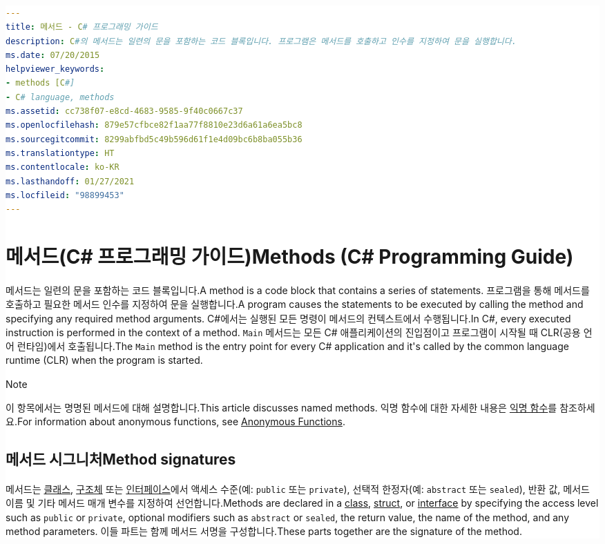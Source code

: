```yaml
---
title: 메서드 - C# 프로그래밍 가이드
description: C#의 메서드는 일련의 문을 포함하는 코드 블록입니다. 프로그램은 메서드를 호출하고 인수를 지정하여 문을 실행합니다.
ms.date: 07/20/2015
helpviewer_keywords:
- methods [C#]
- C# language, methods
ms.assetid: cc738f07-e8cd-4683-9585-9f40c0667c37
ms.openlocfilehash: 879e57cfbce82f1aa77f8810e23d6a61a6ea5bc8
ms.sourcegitcommit: 8299abfbd5c49b596d61f1e4d09bc6b8ba055b36
ms.translationtype: HT
ms.contentlocale: ko-KR
ms.lasthandoff: 01/27/2021
ms.locfileid: "98899453"
---
```

# <a name="methods-c-programming-guide"></a><span data-ttu-id="53d14-104">메서드(C# 프로그래밍 가이드)</span><span class="sxs-lookup"><span data-stu-id="53d14-104">Methods (C# Programming Guide)</span></span>

<span data-ttu-id="53d14-105">메서드는 일련의 문을 포함하는 코드 블록입니다.</span><span class="sxs-lookup"><span data-stu-id="53d14-105">A method is a code block that contains a series of statements.</span></span> <span data-ttu-id="53d14-106">프로그램을 통해 메서드를 호출하고 필요한 메서드 인수를 지정하여 문을 실행합니다.</span><span class="sxs-lookup"><span data-stu-id="53d14-106">A program causes the statements to be executed by calling the method and specifying any required method arguments.</span></span> <span data-ttu-id="53d14-107">C#에서는 실행된 모든 명령이 메서드의 컨텍스트에서 수행됩니다.</span><span class="sxs-lookup"><span data-stu-id="53d14-107">In C#, every executed instruction is performed in the context of a method.</span></span> <span data-ttu-id="53d14-108">`Main` 메서드는 모든 C# 애플리케이션의 진입점이고 프로그램이 시작될 때 CLR(공용 언어 런타임)에서 호출됩니다.</span><span class="sxs-lookup"><span data-stu-id="53d14-108">The `Main` method is the entry point for every C# application and it's called by the common language runtime (CLR) when the program is started.</span></span>

> [!NOTE]
> <span data-ttu-id="53d14-109">이 항목에서는 명명된 메서드에 대해 설명합니다.</span><span class="sxs-lookup"><span data-stu-id="53d14-109">This article discusses named methods.</span></span> <span data-ttu-id="53d14-110">익명 함수에 대한 자세한 내용은 [익명 함수](../statements-expressions-operators/anonymous-functions.md)를 참조하세요.</span><span class="sxs-lookup"><span data-stu-id="53d14-110">For information about anonymous functions, see [Anonymous Functions](../statements-expressions-operators/anonymous-functions.md).</span></span>

## <a name="method-signatures"></a><span data-ttu-id="53d14-111">메서드 시그니처</span><span class="sxs-lookup"><span data-stu-id="53d14-111">Method signatures</span></span>

<span data-ttu-id="53d14-112">메서드는 [클래스](../../language-reference/keywords/class.md), [구조체](../../language-reference/builtin-types/struct.md) 또는 [인터페이스](../interfaces/index.md)에서 액세스 수준(예: `public` 또는 `private`), 선택적 한정자(예: `abstract` 또는 `sealed`), 반환 값, 메서드 이름 및 기타 메서드 매개 변수를 지정하여 선언합니다.</span><span class="sxs-lookup"><span data-stu-id="53d14-112">Methods are declared in a [class](../../language-reference/keywords/class.md), [struct](../../language-reference/builtin-types/struct.md), or [interface](../interfaces/index.md) by specifying the access level such as `public` or `private`, optional modifiers such as `abstract` or `sealed`, the return value, the name of the method, and any method parameters.</span></span> <span data-ttu-id="53d14-113">이들 파트는 함께 메서드 서명을 구성합니다.</span><span class="sxs-lookup"><span data-stu-id="53d14-113">These parts together are the signature of the method.</span></span>
